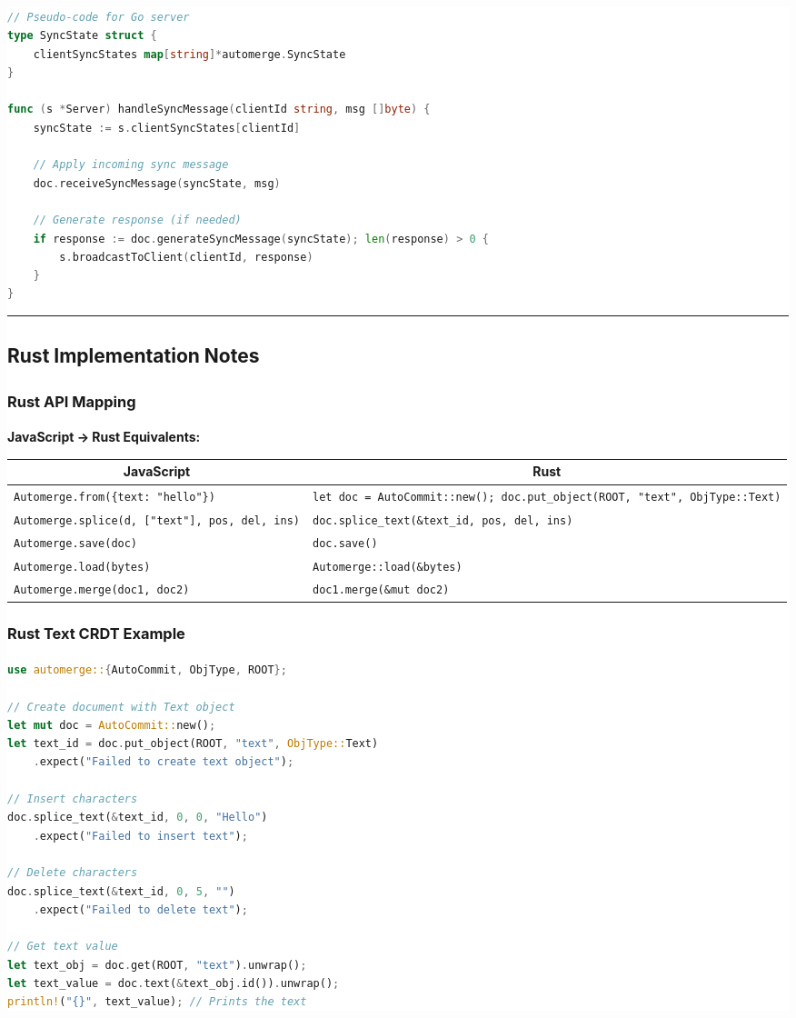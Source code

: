 ```go
// Pseudo-code for Go server
type SyncState struct {
    clientSyncStates map[string]*automerge.SyncState
}

func (s *Server) handleSyncMessage(clientId string, msg []byte) {
    syncState := s.clientSyncStates[clientId]

    // Apply incoming sync message
    doc.receiveSyncMessage(syncState, msg)

    // Generate response (if needed)
    if response := doc.generateSyncMessage(syncState); len(response) > 0 {
        s.broadcastToClient(clientId, response)
    }
}
```

---

## Rust Implementation Notes

### Rust API Mapping

**JavaScript → Rust Equivalents:**

| JavaScript | Rust |
|------------|------|
| `Automerge.from({text: "hello"})` | `let doc = AutoCommit::new(); doc.put_object(ROOT, "text", ObjType::Text)` |
| `Automerge.splice(d, ["text"], pos, del, ins)` | `doc.splice_text(&text_id, pos, del, ins)` |
| `Automerge.save(doc)` | `doc.save()` |
| `Automerge.load(bytes)` | `Automerge::load(&bytes)` |
| `Automerge.merge(doc1, doc2)` | `doc1.merge(&mut doc2)` |

### Rust Text CRDT Example
```rust
use automerge::{AutoCommit, ObjType, ROOT};

// Create document with Text object
let mut doc = AutoCommit::new();
let text_id = doc.put_object(ROOT, "text", ObjType::Text)
    .expect("Failed to create text object");

// Insert characters
doc.splice_text(&text_id, 0, 0, "Hello")
    .expect("Failed to insert text");

// Delete characters
doc.splice_text(&text_id, 0, 5, "")
    .expect("Failed to delete text");

// Get text value
let text_obj = doc.get(ROOT, "text").unwrap();
let text_value = doc.text(&text_obj.id()).unwrap();
println!("{}", text_value); // Prints the text
```
